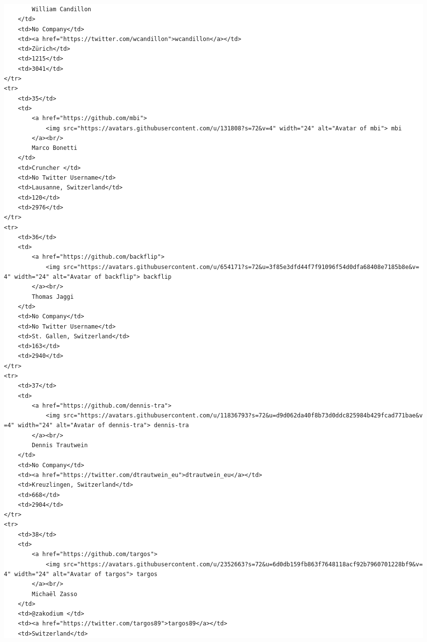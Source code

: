 			William Candillon
		</td>
		<td>No Company</td>
		<td><a href="https://twitter.com/wcandillon">wcandillon</a></td>
		<td>Zürich</td>
		<td>1215</td>
		<td>3041</td>
	</tr>
	<tr>
		<td>35</td>
		<td>
			<a href="https://github.com/mbi">
				<img src="https://avatars.githubusercontent.com/u/131808?s=72&v=4" width="24" alt="Avatar of mbi"> mbi
			</a><br/>
			Marco Bonetti
		</td>
		<td>Cruncher </td>
		<td>No Twitter Username</td>
		<td>Lausanne, Switzerland</td>
		<td>120</td>
		<td>2976</td>
	</tr>
	<tr>
		<td>36</td>
		<td>
			<a href="https://github.com/backflip">
				<img src="https://avatars.githubusercontent.com/u/654171?s=72&u=3f85e3dfd44f7f91096f54d0dfa68408e7185b8e&v=4" width="24" alt="Avatar of backflip"> backflip
			</a><br/>
			Thomas Jaggi
		</td>
		<td>No Company</td>
		<td>No Twitter Username</td>
		<td>St. Gallen, Switzerland</td>
		<td>163</td>
		<td>2940</td>
	</tr>
	<tr>
		<td>37</td>
		<td>
			<a href="https://github.com/dennis-tra">
				<img src="https://avatars.githubusercontent.com/u/11836793?s=72&u=d9d062da40f8b73d0ddc825984b429fcad771bae&v=4" width="24" alt="Avatar of dennis-tra"> dennis-tra
			</a><br/>
			Dennis Trautwein
		</td>
		<td>No Company</td>
		<td><a href="https://twitter.com/dtrautwein_eu">dtrautwein_eu</a></td>
		<td>Kreuzlingen, Switzerland</td>
		<td>668</td>
		<td>2904</td>
	</tr>
	<tr>
		<td>38</td>
		<td>
			<a href="https://github.com/targos">
				<img src="https://avatars.githubusercontent.com/u/2352663?s=72&u=6d0db159fb863f7648118acf92b7960701228bf9&v=4" width="24" alt="Avatar of targos"> targos
			</a><br/>
			Michaël Zasso
		</td>
		<td>@zakodium </td>
		<td><a href="https://twitter.com/targos89">targos89</a></td>
		<td>Switzerland</td>